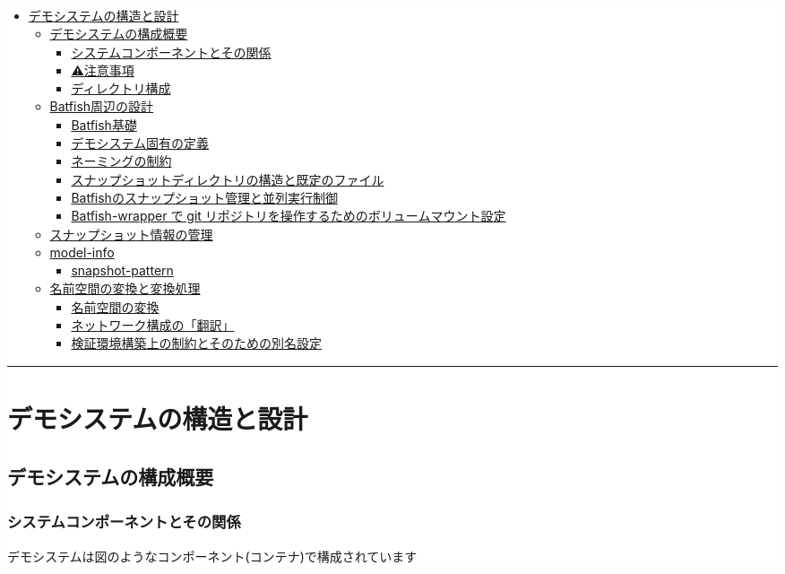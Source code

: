 

- [デモシステムの構造と設計](#%E3%83%87%E3%83%A2%E3%82%B7%E3%82%B9%E3%83%86%E3%83%A0%E3%81%AE%E6%A7%8B%E9%80%A0%E3%81%A8%E8%A8%AD%E8%A8%88)
    - [デモシステムの構成概要](#%E3%83%87%E3%83%A2%E3%82%B7%E3%82%B9%E3%83%86%E3%83%A0%E3%81%AE%E6%A7%8B%E6%88%90%E6%A6%82%E8%A6%81)
        - [システムコンポーネントとその関係](#%E3%82%B7%E3%82%B9%E3%83%86%E3%83%A0%E3%82%B3%E3%83%B3%E3%83%9D%E3%83%BC%E3%83%8D%E3%83%B3%E3%83%88%E3%81%A8%E3%81%9D%E3%81%AE%E9%96%A2%E4%BF%82)
        - [⚠️注意事項](#%E6%B3%A8%E6%84%8F%E4%BA%8B%E9%A0%85)
        - [ディレクトリ構成](#%E3%83%87%E3%82%A3%E3%83%AC%E3%82%AF%E3%83%88%E3%83%AA%E6%A7%8B%E6%88%90)
    - [Batfish周辺の設計](#batfish%E5%91%A8%E8%BE%BA%E3%81%AE%E8%A8%AD%E8%A8%88)
        - [Batfish基礎](#batfish%E5%9F%BA%E7%A4%8E)
        - [デモシステム固有の定義](#%E3%83%87%E3%83%A2%E3%82%B7%E3%82%B9%E3%83%86%E3%83%A0%E5%9B%BA%E6%9C%89%E3%81%AE%E5%AE%9A%E7%BE%A9)
        - [ネーミングの制約](#%E3%83%8D%E3%83%BC%E3%83%9F%E3%83%B3%E3%82%B0%E3%81%AE%E5%88%B6%E7%B4%84)
        - [スナップショットディレクトリの構造と既定のファイル](#%E3%82%B9%E3%83%8A%E3%83%83%E3%83%97%E3%82%B7%E3%83%A7%E3%83%83%E3%83%88%E3%83%87%E3%82%A3%E3%83%AC%E3%82%AF%E3%83%88%E3%83%AA%E3%81%AE%E6%A7%8B%E9%80%A0%E3%81%A8%E6%97%A2%E5%AE%9A%E3%81%AE%E3%83%95%E3%82%A1%E3%82%A4%E3%83%AB)
        - [Batfishのスナップショット管理と並列実行制御](#batfish%E3%81%AE%E3%82%B9%E3%83%8A%E3%83%83%E3%83%97%E3%82%B7%E3%83%A7%E3%83%83%E3%83%88%E7%AE%A1%E7%90%86%E3%81%A8%E4%B8%A6%E5%88%97%E5%AE%9F%E8%A1%8C%E5%88%B6%E5%BE%A1)
        - [Batfish-wrapper で git リポジトリを操作するためのボリュームマウント設定](#batfish-wrapper-%E3%81%A7-git-%E3%83%AA%E3%83%9D%E3%82%B8%E3%83%88%E3%83%AA%E3%82%92%E6%93%8D%E4%BD%9C%E3%81%99%E3%82%8B%E3%81%9F%E3%82%81%E3%81%AE%E3%83%9C%E3%83%AA%E3%83%A5%E3%83%BC%E3%83%A0%E3%83%9E%E3%82%A6%E3%83%B3%E3%83%88%E8%A8%AD%E5%AE%9A)
    - [スナップショット情報の管理](#%E3%82%B9%E3%83%8A%E3%83%83%E3%83%97%E3%82%B7%E3%83%A7%E3%83%83%E3%83%88%E6%83%85%E5%A0%B1%E3%81%AE%E7%AE%A1%E7%90%86)
    - [model-info](#model-info)
        - [snapshot-pattern](#snapshot-pattern)
    - [名前空間の変換と変換処理](#%E5%90%8D%E5%89%8D%E7%A9%BA%E9%96%93%E3%81%AE%E5%A4%89%E6%8F%9B%E3%81%A8%E5%A4%89%E6%8F%9B%E5%87%A6%E7%90%86)
        - [名前空間の変換](#%E5%90%8D%E5%89%8D%E7%A9%BA%E9%96%93%E3%81%AE%E5%A4%89%E6%8F%9B)
        - [ネットワーク構成の「翻訳」](#%E3%83%8D%E3%83%83%E3%83%88%E3%83%AF%E3%83%BC%E3%82%AF%E6%A7%8B%E6%88%90%E3%81%AE%E7%BF%BB%E8%A8%B3)
        - [検証環境構築上の制約とそのための別名設定](#%E6%A4%9C%E8%A8%BC%E7%92%B0%E5%A2%83%E6%A7%8B%E7%AF%89%E4%B8%8A%E3%81%AE%E5%88%B6%E7%B4%84%E3%81%A8%E3%81%9D%E3%81%AE%E3%81%9F%E3%82%81%E3%81%AE%E5%88%A5%E5%90%8D%E8%A8%AD%E5%AE%9A)



---

# デモシステムの構造と設計

## デモシステムの構成概要

### システムコンポーネントとその関係

デモシステムは図のようなコンポーネント(コンテナ)で構成されています

